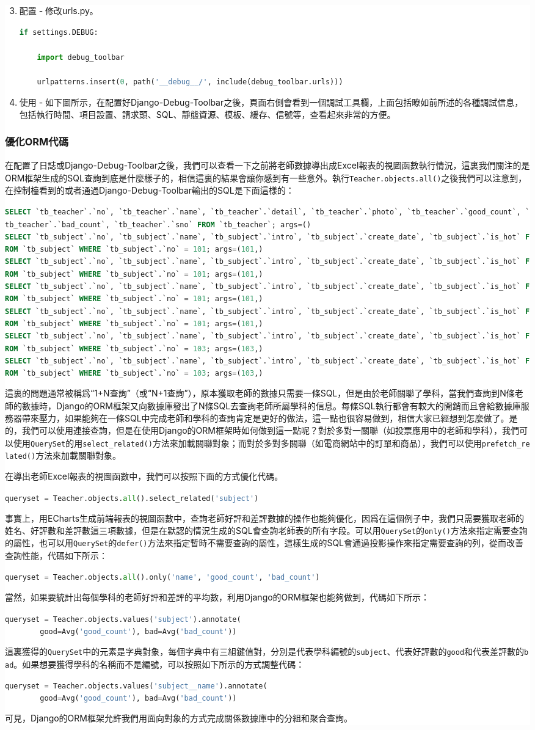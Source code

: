 3. 配置 - 修改urls.py。

   ```Python
   if settings.DEBUG:
   
       import debug_toolbar
   
       urlpatterns.insert(0, path('__debug__/', include(debug_toolbar.urls)))
   ```

4. 使用 - 如下圖所示，在配置好Django-Debug-Toolbar之後，頁面右側會看到一個調試工具欄，上面包括瞭如前所述的各種調試信息，包括執行時間、項目設置、請求頭、SQL、靜態資源、模板、緩存、信號等，查看起來非常的方便。

### 優化ORM代碼

在配置了日誌或Django-Debug-Toolbar之後，我們可以查看一下之前將老師數據導出成Excel報表的視圖函數執行情況，這裏我們關注的是ORM框架生成的SQL查詢到底是什麼樣子的，相信這裏的結果會讓你感到有一些意外。執行`Teacher.objects.all()`之後我們可以注意到，在控制檯看到的或者通過Django-Debug-Toolbar輸出的SQL是下面這樣的：

```SQL
SELECT `tb_teacher`.`no`, `tb_teacher`.`name`, `tb_teacher`.`detail`, `tb_teacher`.`photo`, `tb_teacher`.`good_count`, `tb_teacher`.`bad_count`, `tb_teacher`.`sno` FROM `tb_teacher`; args=()
SELECT `tb_subject`.`no`, `tb_subject`.`name`, `tb_subject`.`intro`, `tb_subject`.`create_date`, `tb_subject`.`is_hot` FROM `tb_subject` WHERE `tb_subject`.`no` = 101; args=(101,)
SELECT `tb_subject`.`no`, `tb_subject`.`name`, `tb_subject`.`intro`, `tb_subject`.`create_date`, `tb_subject`.`is_hot` FROM `tb_subject` WHERE `tb_subject`.`no` = 101; args=(101,)
SELECT `tb_subject`.`no`, `tb_subject`.`name`, `tb_subject`.`intro`, `tb_subject`.`create_date`, `tb_subject`.`is_hot` FROM `tb_subject` WHERE `tb_subject`.`no` = 101; args=(101,)
SELECT `tb_subject`.`no`, `tb_subject`.`name`, `tb_subject`.`intro`, `tb_subject`.`create_date`, `tb_subject`.`is_hot` FROM `tb_subject` WHERE `tb_subject`.`no` = 101; args=(101,)
SELECT `tb_subject`.`no`, `tb_subject`.`name`, `tb_subject`.`intro`, `tb_subject`.`create_date`, `tb_subject`.`is_hot` FROM `tb_subject` WHERE `tb_subject`.`no` = 103; args=(103,)
SELECT `tb_subject`.`no`, `tb_subject`.`name`, `tb_subject`.`intro`, `tb_subject`.`create_date`, `tb_subject`.`is_hot` FROM `tb_subject` WHERE `tb_subject`.`no` = 103; args=(103,)
```

這裏的問題通常被稱爲“1+N查詢”（或“N+1查詢”），原本獲取老師的數據只需要一條SQL，但是由於老師關聯了學科，當我們查詢到N條老師的數據時，Django的ORM框架又向數據庫發出了N條SQL去查詢老師所屬學科的信息。每條SQL執行都會有較大的開銷而且會給數據庫服務器帶來壓力，如果能夠在一條SQL中完成老師和學科的查詢肯定是更好的做法，這一點也很容易做到，相信大家已經想到怎麼做了。是的，我們可以使用連接查詢，但是在使用Django的ORM框架時如何做到這一點呢？對於多對一關聯（如投票應用中的老師和學科），我們可以使用`QuerySet`的用`select_related()`方法來加載關聯對象；而對於多對多關聯（如電商網站中的訂單和商品），我們可以使用`prefetch_related()`方法來加載關聯對象。

在導出老師Excel報表的視圖函數中，我們可以按照下面的方式優化代碼。

```Python
queryset = Teacher.objects.all().select_related('subject')
```

事實上，用ECharts生成前端報表的視圖函數中，查詢老師好評和差評數據的操作也能夠優化，因爲在這個例子中，我們只需要獲取老師的姓名、好評數和差評數這三項數據，但是在默認的情況生成的SQL會查詢老師表的所有字段。可以用`QuerySet`的`only()`方法來指定需要查詢的屬性，也可以用`QuerySet`的`defer()`方法來指定暫時不需要查詢的屬性，這樣生成的SQL會通過投影操作來指定需要查詢的列，從而改善查詢性能，代碼如下所示：

```Python
queryset = Teacher.objects.all().only('name', 'good_count', 'bad_count')
```

當然，如果要統計出每個學科的老師好評和差評的平均數，利用Django的ORM框架也能夠做到，代碼如下所示：

```Python
queryset = Teacher.objects.values('subject').annotate(
        good=Avg('good_count'), bad=Avg('bad_count'))
```

這裏獲得的`QuerySet`中的元素是字典對象，每個字典中有三組鍵值對，分別是代表學科編號的`subject`、代表好評數的`good`和代表差評數的`bad`。如果想要獲得學科的名稱而不是編號，可以按照如下所示的方式調整代碼：

```Python
queryset = Teacher.objects.values('subject__name').annotate(
        good=Avg('good_count'), bad=Avg('bad_count'))
```

可見，Django的ORM框架允許我們用面向對象的方式完成關係數據庫中的分組和聚合查詢。